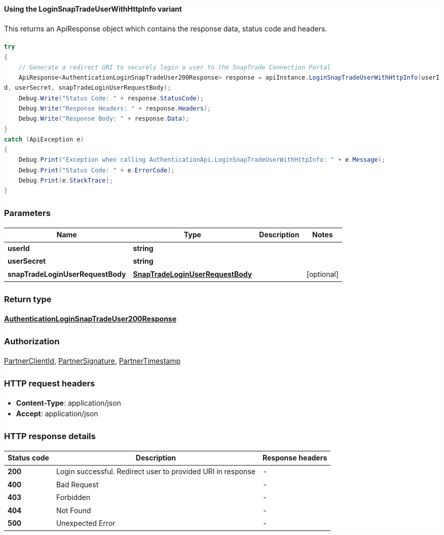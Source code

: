 #### Using the LoginSnapTradeUserWithHttpInfo variant
This returns an ApiResponse object which contains the response data, status code and headers.

```csharp
try
{
    // Generate a redirect URI to securely login a user to the SnapTrade Connection Portal
    ApiResponse<AuthenticationLoginSnapTradeUser200Response> response = apiInstance.LoginSnapTradeUserWithHttpInfo(userId, userSecret, snapTradeLoginUserRequestBody);
    Debug.Write("Status Code: " + response.StatusCode);
    Debug.Write("Response Headers: " + response.Headers);
    Debug.Write("Response Body: " + response.Data);
}
catch (ApiException e)
{
    Debug.Print("Exception when calling AuthenticationApi.LoginSnapTradeUserWithHttpInfo: " + e.Message);
    Debug.Print("Status Code: " + e.ErrorCode);
    Debug.Print(e.StackTrace);
}
```

### Parameters

| Name | Type | Description | Notes |
|------|------|-------------|-------|
| **userId** | **string** |  |  |
| **userSecret** | **string** |  |  |
| **snapTradeLoginUserRequestBody** | [**SnapTradeLoginUserRequestBody**](SnapTradeLoginUserRequestBody.md) |  | [optional]  |

### Return type

[**AuthenticationLoginSnapTradeUser200Response**](AuthenticationLoginSnapTradeUser200Response.md)

### Authorization

[PartnerClientId](../README.md#PartnerClientId), [PartnerSignature](../README.md#PartnerSignature), [PartnerTimestamp](../README.md#PartnerTimestamp)

### HTTP request headers

 - **Content-Type**: application/json
 - **Accept**: application/json


### HTTP response details
| Status code | Description | Response headers |
|-------------|-------------|------------------|
| **200** | Login successful. Redirect user to provided URI in response |  -  |
| **400** | Bad Request |  -  |
| **403** | Forbidden |  -  |
| **404** | Not Found |  -  |
| **500** | Unexpected Error |  -  |
